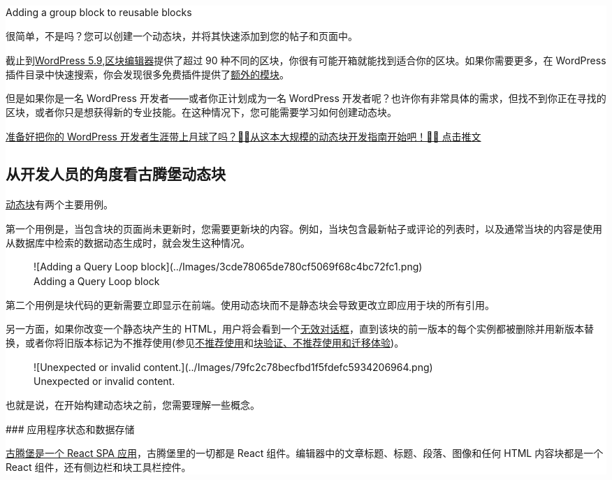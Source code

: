 <figcaption id="caption-attachment-119967" class="wp-caption-text">Adding a group block to reusable blocks</figcaption>

</figure>

很简单，不是吗？您可以创建一个动态块，并将其快速添加到您的帖子和页面中。

截止到[WordPress 5.9](https://kinsta.com/blog/wordpress-5-9/),[区块编辑器](https://kinsta.com/blog/gutenberg-wordpress-editor/)提供了超过 90 种不同的区块，你很有可能开箱就能找到适合你的区块。如果你需要更多，在 WordPress 插件目录中快速搜索，你会发现很多免费插件提供了[额外的模块](https://wordpress.org/plugins/search/gutenberg/)。

但是如果你是一名 WordPress 开发者——或者你正计划成为一名 WordPress 开发者呢？也许你有非常具体的需求，但找不到你正在寻找的区块，或者你只是想获得新的专业技能。在这种情况下，您可能需要学习如何创建动态块。

[准备好把你的 WordPress 开发者生涯带上月球了吗？🚀🌙从这本大规模的动态块开发指南开始吧！👩‍🚀 点击推文](https://twitter.com/intent/tweet?url=https%3A%2F%2Fbit.ly%2F3zS8lhf&via=kinsta&text=Ready+to+take+your+career+as+WordPress+developer+to+the+moon%3F+%F0%9F%9A%80%F0%9F%8C%99+Start+with+this+massive+guide+to+dynamic+block+development%21+%F0%9F%91%A9%E2%80%8D%F0%9F%9A%80&hashtags=Gutenberg%2CDevelopment)
<kinsta-advanced-cta language="en_US" type-int-post="119965" type-int-position="0"></kinsta-advanced-cta>

## 从开发人员的角度看古腾堡动态块

[动态块](https://developer.wordpress.org/block-editor/how-to-guides/block-tutorial/creating-dynamic-blocks/)有两个主要用例。

第一个用例是，当包含块的页面尚未更新时，您需要更新块的内容。例如，当块包含最新帖子或评论的列表时，以及通常当块的内容是使用从数据库中检索的数据动态生成时，就会发生这种情况。

<figure id="attachment_119976" aria-describedby="caption-attachment-119976" style="width: 1996px" class="wp-caption alignnone">![Adding a Query Loop block](../Images/3cde78065de780cf5069f68c4bc72fc1.png)

<figcaption id="caption-attachment-119976" class="wp-caption-text">Adding a Query Loop block</figcaption>

</figure>

第二个用例是块代码的更新需要立即显示在前端。使用动态块而不是静态块会导致更改立即应用于块的所有引用。

另一方面，如果你改变一个静态块产生的 HTML，用户将会看到一个[无效对话框](https://developer.wordpress.org/block-editor/reference-guides/block-api/block-edit-save/#validation)，直到该块的前一版本的每个实例都被删除并用新版本替换，或者你将旧版本标记为不推荐使用(参见[不推荐使用](https://developer.wordpress.org/block-editor/reference-guides/block-api/block-deprecation/)和[块验证、不推荐使用和迁移体验](https://github.com/WordPress/gutenberg/issues/7604))。

<figure id="attachment_120364" aria-describedby="caption-attachment-120364" style="width: 1350px" class="wp-caption alignnone">![Unexpected or invalid content.](../Images/79fc2c78becfbd1f5fdefc5934206964.png)

<figcaption id="caption-attachment-120364" class="wp-caption-text">Unexpected or invalid content.</figcaption>

</figure>

也就是说，在开始构建动态块之前，您需要理解一些概念。

 <kinsta-auto-toc list-style="decimal" selector="h3" count-number="3" sub-toc="true">### 应用程序状态和数据存储

[古腾堡是一个 React SPA 应用](https://kinsta.com/blog/gutenberg-blocks/#what-is-a-gutenberg-block)，古腾堡里的一切都是 React 组件。编辑器中的文章标题、标题、段落、图像和任何 HTML 内容块都是一个 React 组件，还有侧边栏和块工具栏控件。
